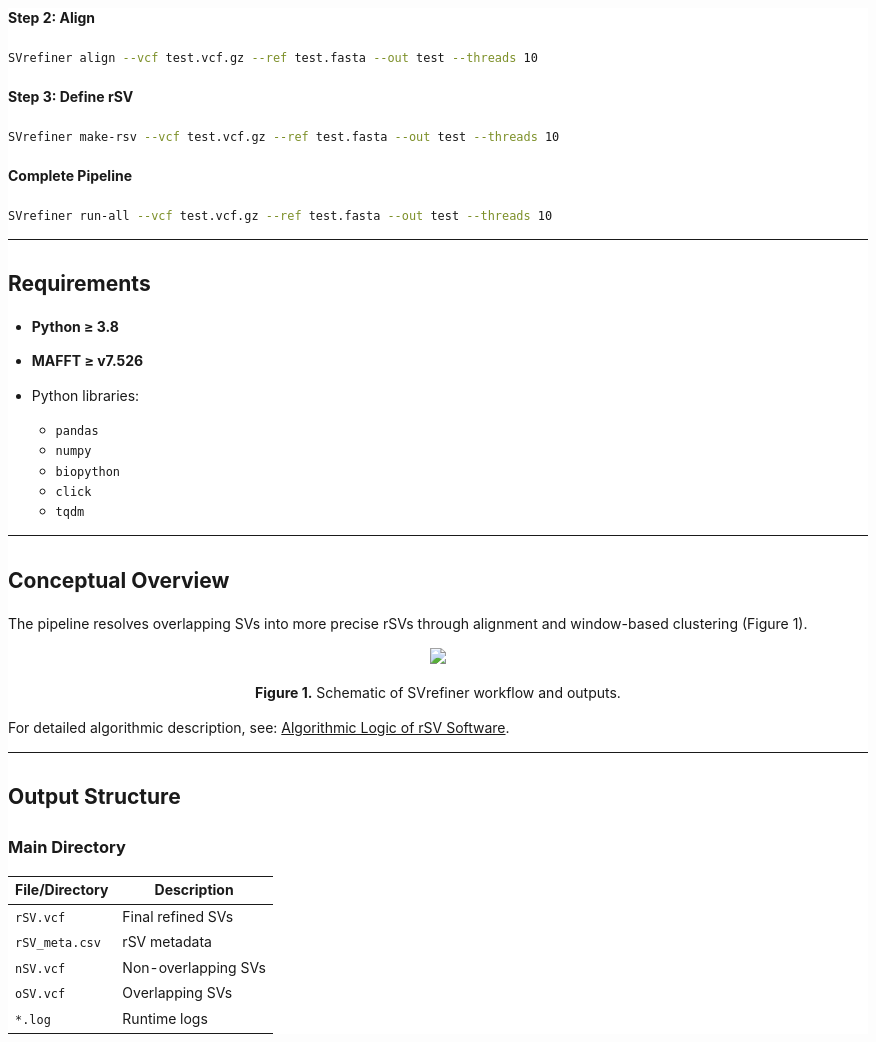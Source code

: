 #### Step 2: Align

```bash
SVrefiner align --vcf test.vcf.gz --ref test.fasta --out test --threads 10
```

#### Step 3: Define rSV

```bash
SVrefiner make-rsv --vcf test.vcf.gz --ref test.fasta --out test --threads 10
```

#### Complete Pipeline

```bash
SVrefiner run-all --vcf test.vcf.gz --ref test.fasta --out test --threads 10
```

---

## Requirements

* **Python ≥ 3.8**
* **MAFFT ≥ v7.526**
* Python libraries:

  * `pandas`
  * `numpy`
  * `biopython`
  * `click`
  * `tqdm`

---

## Conceptual Overview

The pipeline resolves overlapping SVs into more precise rSVs through alignment and window-based clustering (Figure 1).

<p align="center">
<img src="https://github.com/user-attachments/assets/69c43992-af28-4669-a35e-198771986241" width="800">
</p>
<p align="center"><b>Figure 1.</b> Schematic of SVrefiner workflow and outputs.</p>

For detailed algorithmic description, see: [Algorithmic Logic of rSV Software](https://github.com/Lostmet/Algorithmic_Logic_of_rSV_Software).

---

## Output Structure

### Main Directory

| File/Directory | Description         |
| -------------- | ------------------- |
| `rSV.vcf`      | Final refined SVs   |
| `rSV_meta.csv` | rSV metadata        |
| `nSV.vcf`      | Non-overlapping SVs |
| `oSV.vcf`      | Overlapping SVs     |
| `*.log`        | Runtime logs        |
